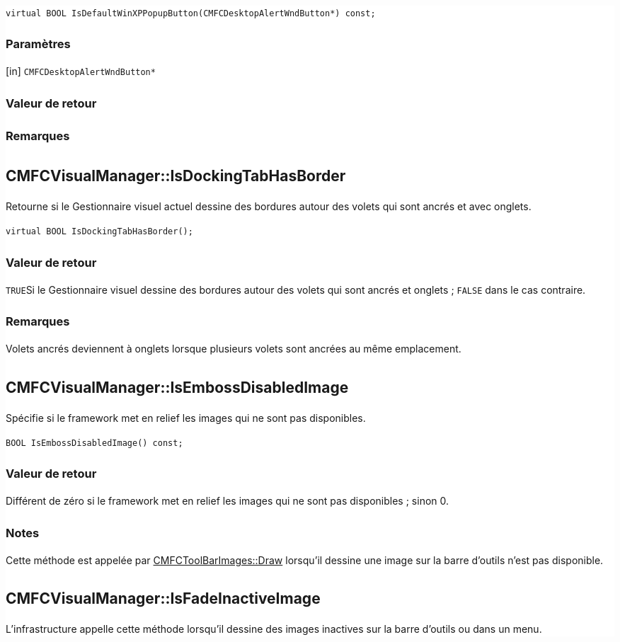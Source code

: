 ```  
virtual BOOL IsDefaultWinXPPopupButton(CMFCDesktopAlertWndButton*) const;  
```  
  
### <a name="parameters"></a>Paramètres  
 [in] `CMFCDesktopAlertWndButton*`  
  
### <a name="return-value"></a>Valeur de retour  
  
### <a name="remarks"></a>Remarques  
  
##  <a name="a-nameisdockingtabhasbordera--cmfcvisualmanagerisdockingtabhasborder"></a><a name="isdockingtabhasborder"></a>CMFCVisualManager::IsDockingTabHasBorder  
 Retourne si le Gestionnaire visuel actuel dessine des bordures autour des volets qui sont ancrés et avec onglets.  
  
```  
virtual BOOL IsDockingTabHasBorder();
```  
  
### <a name="return-value"></a>Valeur de retour  
 `TRUE`Si le Gestionnaire visuel dessine des bordures autour des volets qui sont ancrés et onglets ; `FALSE` dans le cas contraire.  
  
### <a name="remarks"></a>Remarques  
 Volets ancrés deviennent à onglets lorsque plusieurs volets sont ancrées au même emplacement.  
  
##  <a name="a-nameisembossdisabledimagea--cmfcvisualmanagerisembossdisabledimage"></a><a name="isembossdisabledimage"></a>CMFCVisualManager::IsEmbossDisabledImage  
 Spécifie si le framework met en relief les images qui ne sont pas disponibles.  
  
```  
BOOL IsEmbossDisabledImage() const;  
```  
  
### <a name="return-value"></a>Valeur de retour  
 Différent de zéro si le framework met en relief les images qui ne sont pas disponibles ; sinon 0.  
  
### <a name="remarks"></a>Notes  
 Cette méthode est appelée par [CMFCToolBarImages::Draw](../../mfc/reference/cmfctoolbarimages-class.md#draw) lorsqu’il dessine une image sur la barre d’outils n’est pas disponible.  
  
##  <a name="a-nameisfadeinactiveimagea--cmfcvisualmanagerisfadeinactiveimage"></a><a name="isfadeinactiveimage"></a>CMFCVisualManager::IsFadeInactiveImage  
 L’infrastructure appelle cette méthode lorsqu’il dessine des images inactives sur la barre d’outils ou dans un menu.  
  